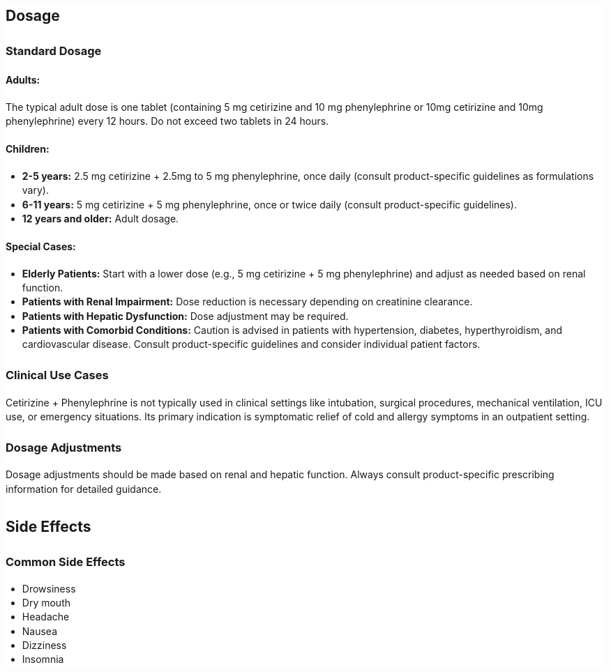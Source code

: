 
## **Dosage**

### **Standard Dosage**

#### **Adults:**

The typical adult dose is one tablet (containing 5 mg cetirizine and 10 mg phenylephrine or 10mg cetirizine and 10mg phenylephrine) every 12 hours. Do not exceed two tablets in 24 hours.

#### **Children:**

* **2-5 years:** 2.5 mg cetirizine + 2.5mg to 5 mg phenylephrine, once daily (consult product-specific guidelines as formulations vary).
* **6-11 years:**  5 mg cetirizine + 5 mg phenylephrine, once or twice daily (consult product-specific guidelines).
* **12 years and older:** Adult dosage.

#### **Special Cases:**

* **Elderly Patients:** Start with a lower dose (e.g., 5 mg cetirizine + 5 mg phenylephrine) and adjust as needed based on renal function.
* **Patients with Renal Impairment:**  Dose reduction is necessary depending on creatinine clearance.
* **Patients with Hepatic Dysfunction:** Dose adjustment may be required.
* **Patients with Comorbid Conditions:**  Caution is advised in patients with hypertension, diabetes, hyperthyroidism, and cardiovascular disease. Consult product-specific guidelines and consider individual patient factors.

### **Clinical Use Cases**

Cetirizine + Phenylephrine is not typically used in clinical settings like intubation, surgical procedures, mechanical ventilation, ICU use, or emergency situations. Its primary indication is symptomatic relief of cold and allergy symptoms in an outpatient setting.

### **Dosage Adjustments**

Dosage adjustments should be made based on renal and hepatic function. Always consult product-specific prescribing information for detailed guidance.


## **Side Effects**

### **Common Side Effects**

* Drowsiness
* Dry mouth
* Headache
* Nausea
* Dizziness
* Insomnia

